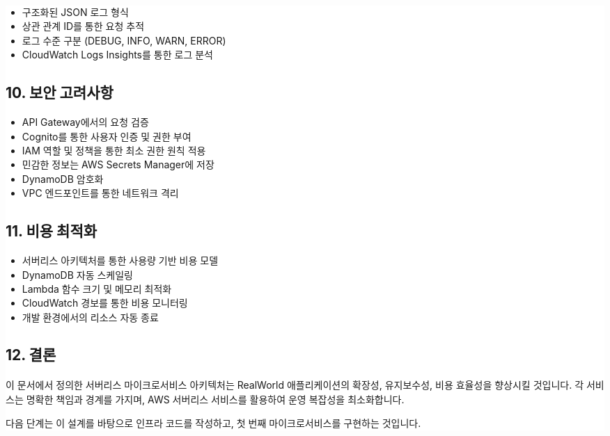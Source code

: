 - 구조화된 JSON 로그 형식
- 상관 관계 ID를 통한 요청 추적
- 로그 수준 구분 (DEBUG, INFO, WARN, ERROR)
- CloudWatch Logs Insights를 통한 로그 분석

## 10. 보안 고려사항

- API Gateway에서의 요청 검증
- Cognito를 통한 사용자 인증 및 권한 부여
- IAM 역할 및 정책을 통한 최소 권한 원칙 적용
- 민감한 정보는 AWS Secrets Manager에 저장
- DynamoDB 암호화
- VPC 엔드포인트를 통한 네트워크 격리

## 11. 비용 최적화

- 서버리스 아키텍처를 통한 사용량 기반 비용 모델
- DynamoDB 자동 스케일링
- Lambda 함수 크기 및 메모리 최적화
- CloudWatch 경보를 통한 비용 모니터링
- 개발 환경에서의 리소스 자동 종료

## 12. 결론

이 문서에서 정의한 서버리스 마이크로서비스 아키텍처는 RealWorld 애플리케이션의 확장성, 유지보수성, 비용 효율성을 향상시킬 것입니다. 각 서비스는 명확한 책임과 경계를 가지며, AWS 서버리스 서비스를 활용하여 운영 복잡성을 최소화합니다.

다음 단계는 이 설계를 바탕으로 인프라 코드를 작성하고, 첫 번째 마이크로서비스를 구현하는 것입니다.
